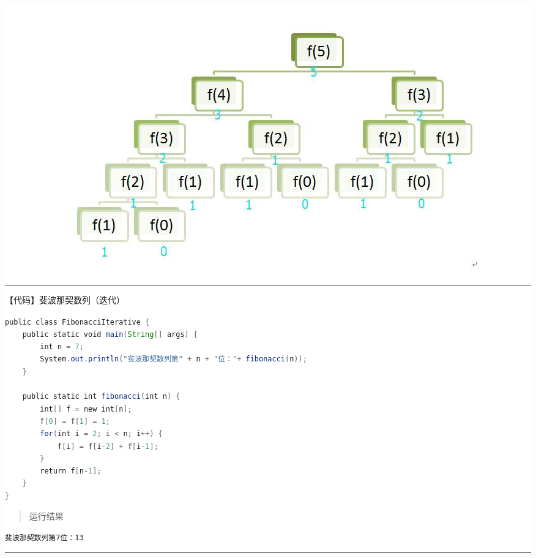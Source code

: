 ![](./img/C6/6-2/7.png)

---

【代码】斐波那契数列（迭代）

```java
public class FibonacciIterative {
    public static void main(String[] args) {
        int n = 7;
        System.out.println("斐波那契数列第" + n + "位："+ fibonacci(n));
    }
    
    public static int fibonacci(int n) {
        int[] f = new int[n];
        f[0] = f[1] = 1;
        for(int i = 2; i < n; i++) {
            f[i] = f[i-2] + f[i-1];
        }
        return f[n-1];
    }
}
```

> 运行结果

```
斐波那契数列第7位：13
```

---
